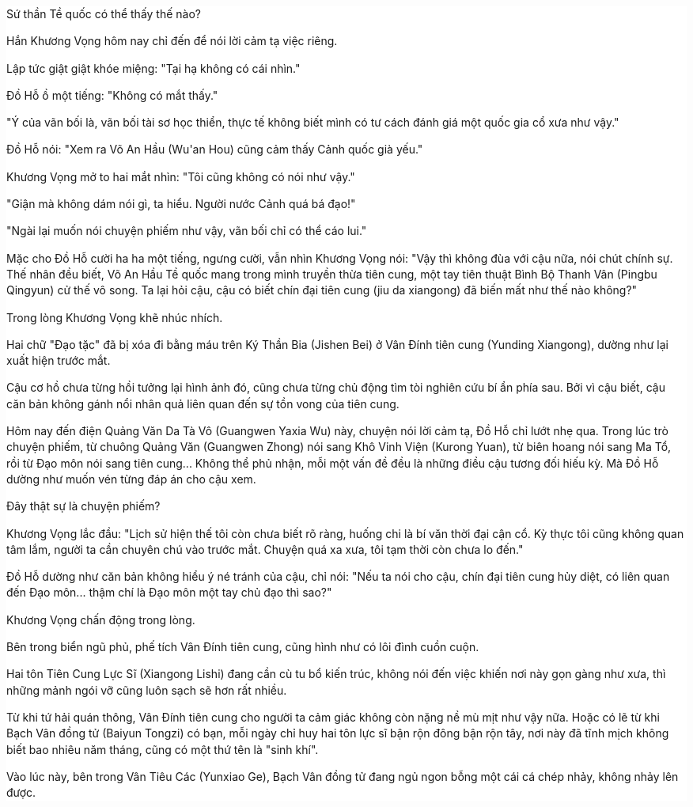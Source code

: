 Sứ thần Tề quốc có thể thấy thế nào?

Hắn Khương Vọng hôm nay chỉ đến để nói lời cảm tạ việc riêng.

Lập tức giật giật khóe miệng: "Tại hạ không có cái nhìn."

Đồ Hỗ ồ một tiếng: "Không có mắt thấy."

"Ý của vãn bối là, vãn bối tài sơ học thiển, thực tế không biết mình có tư cách đánh giá một quốc gia cổ xưa như vậy."

Đồ Hỗ nói: "Xem ra Võ An Hầu (Wu'an Hou) cũng cảm thấy Cảnh quốc già yếu."

Khương Vọng mở to hai mắt nhìn: "Tôi cũng không có nói như vậy."

"Giận mà không dám nói gì, ta hiểu. Người nước Cảnh quá bá đạo!"

"Ngài lại muốn nói chuyện phiếm như vậy, vãn bối chỉ có thể cáo lui."

Mặc cho Đồ Hỗ cười ha ha một tiếng, ngưng cười, vẫn nhìn Khương Vọng nói: "Vậy thì không đùa với cậu nữa, nói chút chính sự. Thế nhân đều biết, Võ An Hầu Tề quốc mang trong mình truyền thừa tiên cung, một tay tiên thuật Bình Bộ Thanh Vân (Pingbu Qingyun) cử thế vô song. Ta lại hỏi cậu, cậu có biết chín đại tiên cung (jiu da xiangong) đã biến mất như thế nào không?"

Trong lòng Khương Vọng khẽ nhúc nhích.

Hai chữ "Đạo tặc" đã bị xóa đi bằng máu trên Ký Thần Bia (Jishen Bei) ở Vân Đính tiên cung (Yunding Xiangong), dường như lại xuất hiện trước mắt.

Cậu cơ hồ chưa từng hồi tưởng lại hình ảnh đó, cũng chưa từng chủ động tìm tòi nghiên cứu bí ẩn phía sau. Bởi vì cậu biết, cậu căn bản không gánh nổi nhân quả liên quan đến sự tồn vong của tiên cung.

Hôm nay đến điện Quảng Văn Da Tà Vô (Guangwen Yaxia Wu) này, chuyện nói lời cảm tạ, Đồ Hỗ chỉ lướt nhẹ qua. Trong lúc trò chuyện phiếm, từ chuông Quảng Văn (Guangwen Zhong) nói sang Khô Vinh Viện (Kurong Yuan), từ biên hoang nói sang Ma Tổ, rồi từ Đạo môn nói sang tiên cung... Không thể phủ nhận, mỗi một vấn đề đều là những điều cậu tương đối hiếu kỳ. Mà Đồ Hỗ dường như muốn vén từng đáp án cho cậu xem.

Đây thật sự là chuyện phiếm?

Khương Vọng lắc đầu: "Lịch sử hiện thế tôi còn chưa biết rõ ràng, huống chi là bí văn thời đại cận cổ. Kỳ thực tôi cũng không quan tâm lắm, người ta cần chuyên chú vào trước mắt. Chuyện quá xa xưa, tôi tạm thời còn chưa lo đến."

Đồ Hỗ dường như căn bản không hiểu ý né tránh của cậu, chỉ nói: "Nếu ta nói cho cậu, chín đại tiên cung hủy diệt, có liên quan đến Đạo môn... thậm chí là Đạo môn một tay chủ đạo thì sao?"

Khương Vọng chấn động trong lòng.

Bên trong biển ngũ phủ, phế tích Vân Đính tiên cung, cũng hình như có lôi đình cuồn cuộn.

Hai tôn Tiên Cung Lực Sĩ (Xiangong Lishi) đang cần cù tu bổ kiến trúc, không nói đến việc khiến nơi này gọn gàng như xưa, thì những mảnh ngói vỡ cũng luôn sạch sẽ hơn rất nhiều.

Từ khi tứ hải quán thông, Vân Đính tiên cung cho người ta cảm giác không còn nặng nề mù mịt như vậy nữa. Hoặc có lẽ từ khi Bạch Vân đồng tử (Baiyun Tongzi) có bạn, mỗi ngày chỉ huy hai tôn lực sĩ bận rộn đông bận rộn tây, nơi này đã tĩnh mịch không biết bao nhiêu năm tháng, cũng có một thứ tên là "sinh khí".

Vào lúc này, bên trong Vân Tiêu Các (Yunxiao Ge), Bạch Vân đồng tử đang ngủ ngon bỗng một cái cá chép nhảy, không nhảy lên được.
